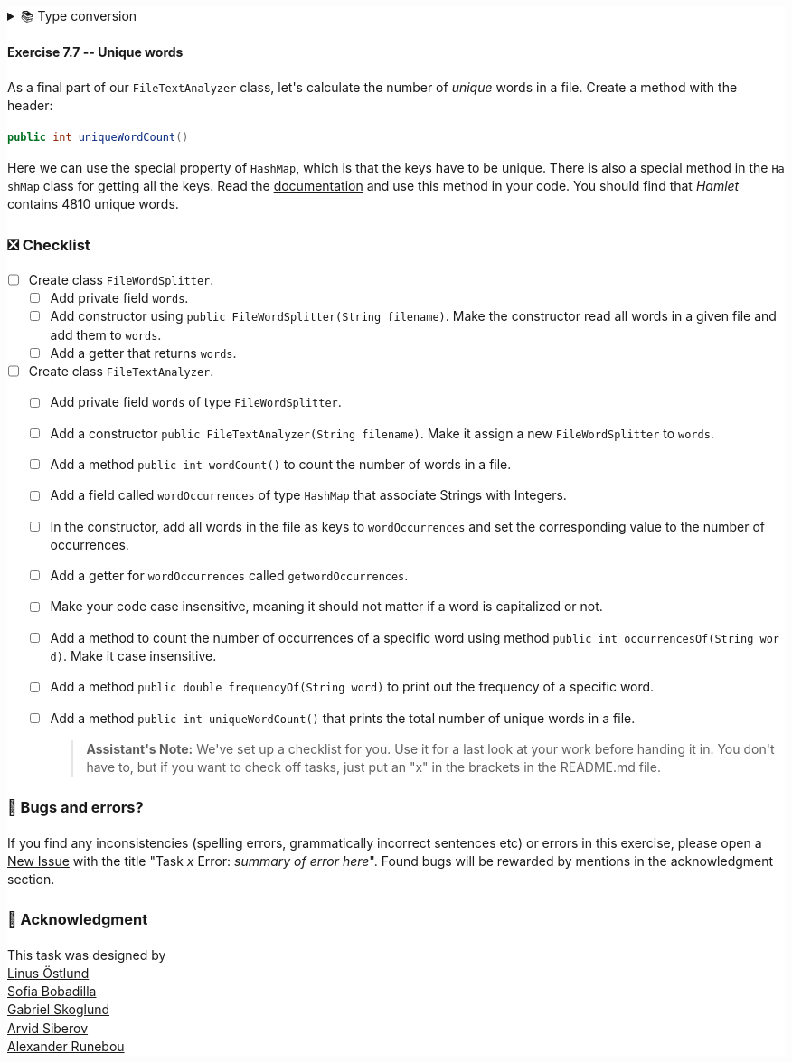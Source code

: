 <details><summary> 📚 Type conversion </summary></details>

#### Exercise 7.7 -- Unique words
As a final part of our `FileTextAnalyzer` class, let's calculate the number of _unique_ words in a file.
Create a method with the header:
```java
public int uniqueWordCount()
```
Here we can use the special property of `HashMap`, which is that the keys have to be unique. There is also a special method
in the `HashMap` class for getting all the keys. Read the 
[documentation](https://docs.oracle.com/en/java/javase/17/docs/api/java.base/java/util/HashMap.html)
and use this method in your code. You should find that _Hamlet_ contains 4810 unique words.


### ❎ Checklist 
- [ ] Create class `FileWordSplitter`.
  - [ ] Add private field `words`. 
  - [ ] Add constructor using `public FileWordSplitter(String filename)`. Make the constructor read all words in a given file and add them to `words`.
  - [ ] Add a getter that returns `words`.
- [ ] Create class `FileTextAnalyzer`.
  - [ ] Add private field `words` of type `FileWordSplitter`.
  - [ ] Add a constructor `public FileTextAnalyzer(String filename)`. Make it assign a new `FileWordSplitter` to `words`.
  - [ ] Add a method `public int wordCount()` to count the number of words in a file. 
  - [ ] Add a field called `wordOccurrences` of type `HashMap` that associate Strings with Integers.
  - [ ] In the constructor, add all words in the file as keys to `wordOccurrences` and set the corresponding value to the number of occurrences.
  - [ ] Add a getter for `wordOccurrences` called `getwordOccurrences`.
  - [ ] Make your code case insensitive, meaning it should not matter if a word is capitalized or not. 
  - [ ] Add a method to count the number of occurrences of a specific word using method `public int occurrencesOf(String word)`. Make it case insensitive.
  - [ ] Add a method `public double frequencyOf(String word)` to print out the frequency of a specific word.
  - [ ] Add a method `public int uniqueWordCount()` that prints the total number of unique words in a file. 
    
    > **Assistant's Note:** We've set up a checklist for you. Use it for a last look at your work before handing it in. You don't have to, but if you want to check off tasks, just put an "x" in the brackets in the README.md file.


### 🐞 Bugs and errors?
If you find any inconsistencies (spelling errors, grammatically incorrect sentences etc) or errors in this exercise, please open a [New Issue](https://gits-15.sys.kth.se/inda-23/help/issues/new) with the title "Task *x* Error: *summary of error here*". Found bugs will be rewarded by mentions in the acknowledgment section.

### 🙏 Acknowledgment
This task was designed by                <br>
[Linus Östlund](mailto:linusost@kth.se)  <br>
[Sofia Bobadilla](mailto:sofbob@kth.se)  <br>
[Gabriel Skoglund](mailto:gabsko@kth.se) <br>
[Arvid Siberov](mailto:asiberov@kth.se)  <br>
[Alexander Runebou](mailto:alerun@kth.se)<br>

